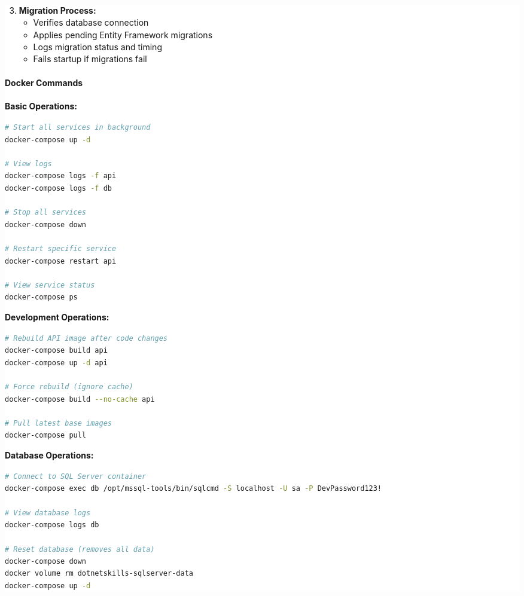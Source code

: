 3. **Migration Process:**
   - Verifies database connection
   - Applies pending Entity Framework migrations
   - Logs migration status and timing
   - Fails startup if migrations fail

#### Docker Commands

**Basic Operations:**
```bash
# Start all services in background
docker-compose up -d

# View logs
docker-compose logs -f api
docker-compose logs -f db

# Stop all services
docker-compose down

# Restart specific service
docker-compose restart api

# View service status
docker-compose ps
```

**Development Operations:**
```bash
# Rebuild API image after code changes
docker-compose build api
docker-compose up -d api

# Force rebuild (ignore cache)
docker-compose build --no-cache api

# Pull latest base images
docker-compose pull
```

**Database Operations:**
```bash
# Connect to SQL Server container
docker-compose exec db /opt/mssql-tools/bin/sqlcmd -S localhost -U sa -P DevPassword123!

# View database logs
docker-compose logs db

# Reset database (removes all data)
docker-compose down
docker volume rm dotnetskills-sqlserver-data
docker-compose up -d
```
